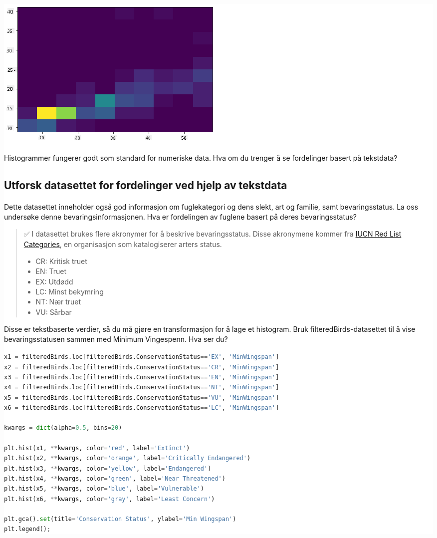 ![2D-plott](../../../../translated_images/2D-wb.ae22fdd33936507a41e3af22e11e4903b04a9be973b23a4e05214efaccfd66c8.no.png)

Histogrammer fungerer godt som standard for numeriske data. Hva om du trenger å se fordelinger basert på tekstdata? 
## Utforsk datasettet for fordelinger ved hjelp av tekstdata 

Dette datasettet inneholder også god informasjon om fuglekategori og dens slekt, art og familie, samt bevaringsstatus. La oss undersøke denne bevaringsinformasjonen. Hva er fordelingen av fuglene basert på deres bevaringsstatus?

> ✅ I datasettet brukes flere akronymer for å beskrive bevaringsstatus. Disse akronymene kommer fra [IUCN Red List Categories](https://www.iucnredlist.org/), en organisasjon som katalogiserer arters status.
> 
> - CR: Kritisk truet
> - EN: Truet
> - EX: Utdødd
> - LC: Minst bekymring
> - NT: Nær truet
> - VU: Sårbar

Disse er tekstbaserte verdier, så du må gjøre en transformasjon for å lage et histogram. Bruk filteredBirds-datasettet til å vise bevaringsstatusen sammen med Minimum Vingespenn. Hva ser du? 

```python
x1 = filteredBirds.loc[filteredBirds.ConservationStatus=='EX', 'MinWingspan']
x2 = filteredBirds.loc[filteredBirds.ConservationStatus=='CR', 'MinWingspan']
x3 = filteredBirds.loc[filteredBirds.ConservationStatus=='EN', 'MinWingspan']
x4 = filteredBirds.loc[filteredBirds.ConservationStatus=='NT', 'MinWingspan']
x5 = filteredBirds.loc[filteredBirds.ConservationStatus=='VU', 'MinWingspan']
x6 = filteredBirds.loc[filteredBirds.ConservationStatus=='LC', 'MinWingspan']

kwargs = dict(alpha=0.5, bins=20)

plt.hist(x1, **kwargs, color='red', label='Extinct')
plt.hist(x2, **kwargs, color='orange', label='Critically Endangered')
plt.hist(x3, **kwargs, color='yellow', label='Endangered')
plt.hist(x4, **kwargs, color='green', label='Near Threatened')
plt.hist(x5, **kwargs, color='blue', label='Vulnerable')
plt.hist(x6, **kwargs, color='gray', label='Least Concern')

plt.gca().set(title='Conservation Status', ylabel='Min Wingspan')
plt.legend();
```
